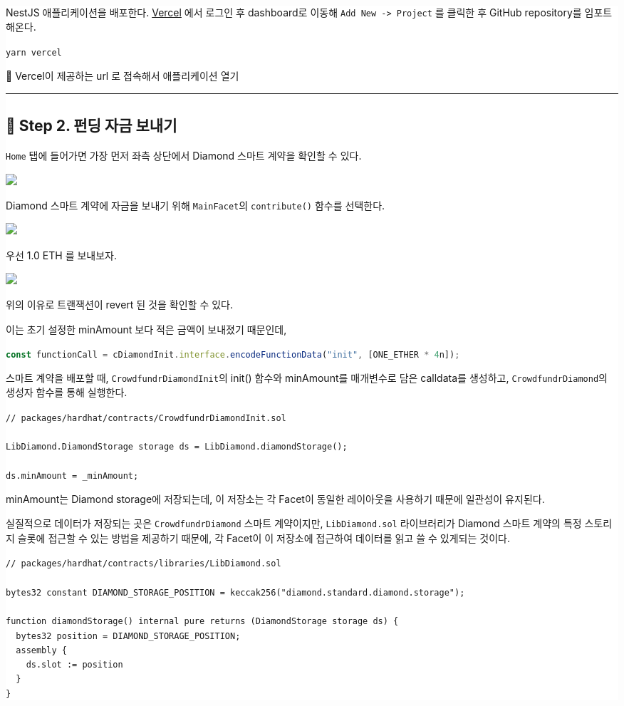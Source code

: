 NestJS 애플리케이션을 배포한다. [Vercel](https://vercel.com/) 에서 로그인 후 dashboard로 이동해 `Add New -> Project` 를 클릭한 후 GitHub repository를 임포트해온다.

```shell
yarn vercel
```

📱 Vercel이 제공하는 url 로 접속해서 애플리케이션 열기

---

## 🚩 Step 2. 펀딩 자금 보내기

`Home` 탭에 들어가면 가장 먼저 좌측 상단에서 Diamond 스마트 계약을 확인할 수 있다.

<img src='https://github.com/LudiumAgwn/road-to-bangkok/raw/main/%EC%86%94%EB%A6%AC%EB%94%94%ED%8B%B0%20%EB%94%94%EC%95%B1%20%EB%A7%8C%EB%93%A4%EA%B8%B0/%EB%AF%B8%EC%85%98/images/diamond.png' width='300px' />

Diamond 스마트 계약에 자금을 보내기 위해 `MainFacet`의 `contribute()` 함수를 선택한다.

<img src='https://github.com/LudiumAgwn/road-to-bangkok/raw/main/%EC%86%94%EB%A6%AC%EB%94%94%ED%8B%B0%20%EB%94%94%EC%95%B1%20%EB%A7%8C%EB%93%A4%EA%B8%B0/%EB%AF%B8%EC%85%98/images/contribute.png' width='500px' />

우선 1.0 ETH 를 보내보자.

<img src='https://github.com/LudiumAgwn/road-to-bangkok/raw/main/%EC%86%94%EB%A6%AC%EB%94%94%ED%8B%B0%20%EB%94%94%EC%95%B1%20%EB%A7%8C%EB%93%A4%EA%B8%B0/%EB%AF%B8%EC%85%98/images/contribute_error.png' width='500px' />

위의 이유로 트랜잭션이 revert 된 것을 확인할 수 있다.

이는 초기 설정한 minAmount 보다 적은 금액이 보내졌기 때문인데,

```typescript
const functionCall = cDiamondInit.interface.encodeFunctionData("init", [ONE_ETHER * 4n]);
```

스마트 계약을 배포할 때, `CrowdfundrDiamondInit`의 init() 함수와 minAmount를 매개변수로 담은 calldata를 생성하고, `CrowdfundrDiamond`의 생성자 함수를 통해 실행한다.

```solidity
// packages/hardhat/contracts/CrowdfundrDiamondInit.sol

LibDiamond.DiamondStorage storage ds = LibDiamond.diamondStorage();

ds.minAmount = _minAmount;
```

minAmount는 Diamond storage에 저장되는데, 이 저장소는 각 Facet이 동일한 레이아웃을 사용하기 때문에 일관성이 유지된다.

실질적으로 데이터가 저장되는 곳은 `CrowdfundrDiamond` 스마트 계약이지만, `LibDiamond.sol` 라이브러리가 Diamond 스마트 계약의 특정 스토리지 슬롯에 접근할 수 있는 방법을 제공하기 때문에, 각 Facet이 이 저장소에 접근하여 데이터를 읽고 쓸 수 있게되는 것이다.

```solidity
// packages/hardhat/contracts/libraries/LibDiamond.sol

bytes32 constant DIAMOND_STORAGE_POSITION = keccak256("diamond.standard.diamond.storage");

function diamondStorage() internal pure returns (DiamondStorage storage ds) {
  bytes32 position = DIAMOND_STORAGE_POSITION;
  assembly {
    ds.slot := position
  }
}
```
